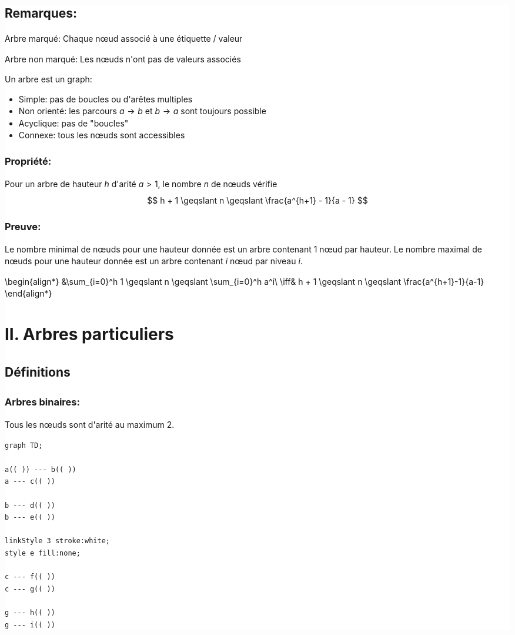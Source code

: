 ## Remarques:

Arbre marqué: Chaque nœud associé à une étiquette / valeur

Arbre non marqué: Les nœuds n'ont pas de valeurs associés

Un arbre est un graph:

- Simple: pas de boucles ou d'arêtes multiples
- Non orienté: les parcours $a \to b$ et $b \to a$ sont toujours possible
- Acyclique: pas de "boucles"
- Connexe: tous les nœuds sont accessibles


### Propriété:

Pour un arbre de hauteur $h$ d'arité $a>1$, le nombre $n$ de nœuds vérifie
$$ h + 1 \geqslant n \geqslant \frac{a^{h+1} - 1}{a - 1} $$

### Preuve:

Le nombre minimal de nœuds pour une hauteur donnée est un arbre contenant 1 nœud par hauteur. 
Le nombre maximal de nœuds pour une hauteur donnée est un arbre contenant $i$ nœud par niveau $i$.

\begin{align*}
	&\sum_{i=0}^h 1 \geqslant n \geqslant \sum_{i=0}^h a^i\\
	\iff& h + 1 \geqslant n \geqslant \frac{a^{h+1}-1}{a-1}
\end{align*}

# II. Arbres particuliers

## Définitions

### Arbres binaires: 

Tous les nœuds sont d'arité au maximum 2.

```{.mermaid format=pdf}
graph TD;

a(( )) --- b(( ))
a --- c(( ))

b --- d(( ))
b --- e(( ))

linkStyle 3 stroke:white;
style e fill:none;

c --- f(( ))
c --- g(( ))

g --- h(( ))
g --- i(( ))
```

